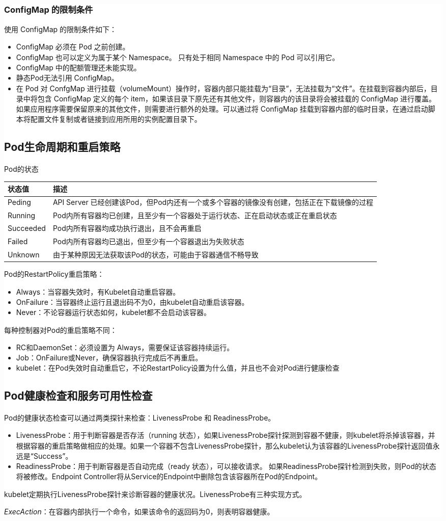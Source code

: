 

### ConfigMap 的限制条件

使用 ConfigMap 的限制条件如下：

- ConfigMap 必须在 Pod 之前创建。
- ConfigMap 也可以定义为属于某个 Namespace。 只有处于相同 Namespace 中的 Pod 可以引用它。
- ConfigMap 中的配额管理还未能实现。
- 静态Pod无法引用 ConfigMap。
- 在 Pod 对 ConfgMap 进行挂载（volumeMount）操作时，容器内部只能挂载为“目录”，无法挂载为“文件”。在挂载到容器内部后，目录中将包含 ConfigMap 定义的每个 item，如果该目录下原先还有其他文件，则容器内的该目录将会被挂载的 ConfigMap 进行覆盖。如果应用程序需要保留原来的其他文件，则需要进行额外的处理。可以通过将 ConfigMap 挂载到容器内部的临时目录，在通过启动脚本将配置文件复制或者链接到应用所用的实例配置目录下。



## Pod生命周期和重启策略

Pod的状态

| 状态值    | 描述                                                         |
| :-------- | :----------------------------------------------------------- |
| Peding    | API Server 已经创建该Pod，但Pod内还有一个或多个容器的镜像没有创建，包括正在下载镜像的过程 |
| Running   | Pod内所有容器均已创建，且至少有一个容器处于运行状态、正在启动状态或正在重启状态 |
| Succeeded | Pod内所有容器均成功执行退出，且不会再重启                    |
| Failed    | Pod内所有容器均已退出，但至少有一个容器退出为失败状态        |
| Unknown   | 由于某种原因无法获取该Pod的状态，可能由于容器通信不畅导致    |

Pod的RestartPolicy重启策略：

- Always：当容器失效时，有Kubelet自动重启容器。
- OnFailure：当容器终止运行且退出码不为0，由kubelet自动重启该容器。
- Never：不论容器运行状态如何，kubelet都不会启动该容器。

每种控制器对Pod的重启策略不同：

- RC和DaemonSet：必须设置为 Always，需要保证该容器持续运行。
- Job：OnFailure或Never，确保容器执行完成后不再重启。
- kubelet：在Pod失效时自动重启它，不论RestartPolicy设置为什么值，并且也不会对Pod进行健康检查



## Pod健康检查和服务可用性检查

Pod的健康状态检查可以通过两类探针来检查：LivenessProbe 和 ReadinessProbe。

- LivenessProbe：用于判断容器是否存活（running 状态），如果LivenessProbe探针探测到容器不健康，则kubelet将杀掉该容器，并根据容器的重启策略做相应的处理。如果一个容器不包含LivenessProbe探针，那么kubelet认为该容器的LivenessProbe探针返回值永远是“Success”。
- ReadinessProbe：用于判断容器是否自动完成（ready 状态），可以接收请求。 如果ReadinessProbe探针检测到失败，则Pod的状态将被修改。Endpoint Controller将从Service的Endpoint中删除包含该容器所在Pod的Endpoint。

kubelet定期执行LivenessProbe探针来诊断容器的健康状况。LivenessProbe有三种实现方式。

*ExecAction*：在容器内部执行一个命令，如果该命令的返回码为0，则表明容器健康。

